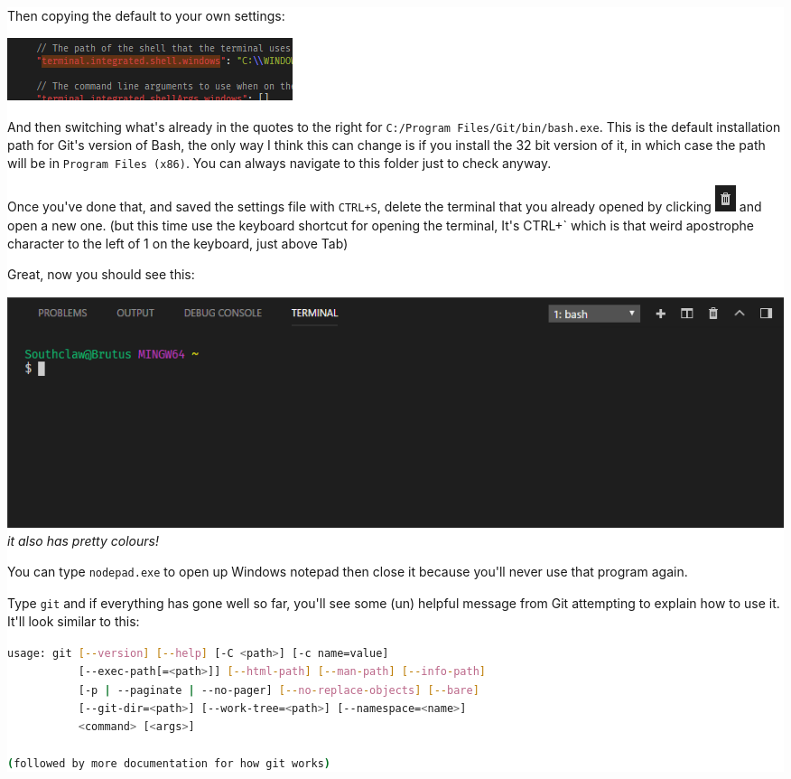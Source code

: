 Then copying the default to your own settings:

![set-term-copy.gif](set-term-copy.gif)

And then switching what's already in the quotes to the right for
`C:/Program Files/Git/bin/bash.exe`. This is the default installation path for
Git's version of Bash, the only way I think this can change is if you install
the 32 bit version of it, in which case the path will be in
`Program Files (x86)`. You can always navigate to this folder just to check
anyway.

Once you've done that, and saved the settings file with `CTRL+S`, delete the
terminal that you already opened by clicking ![bin.png](bin.png) and open a new
one. (but this time use the keyboard shortcut for opening the terminal, It's
CTRL+` which is that weird apostrophe character to the left of 1 on the
keyboard, just above Tab)

Great, now you should see this:

![integrated-terminal-bash.png](integrated-terminal-bash.png) _it also has
pretty colours!_

You can type `nodepad.exe` to open up Windows notepad then close it because
you'll never use that program again.

Type `git` and if everything has gone well so far, you'll see some (un) helpful
message from Git attempting to explain how to use it. It'll look similar to
this:

```bash
usage: git [--version] [--help] [-C <path>] [-c name=value]
           [--exec-path[=<path>]] [--html-path] [--man-path] [--info-path]
           [-p | --paginate | --no-pager] [--no-replace-objects] [--bare]
           [--git-dir=<path>] [--work-tree=<path>] [--namespace=<name>]
           <command> [<args>]

(followed by more documentation for how git works)
```
